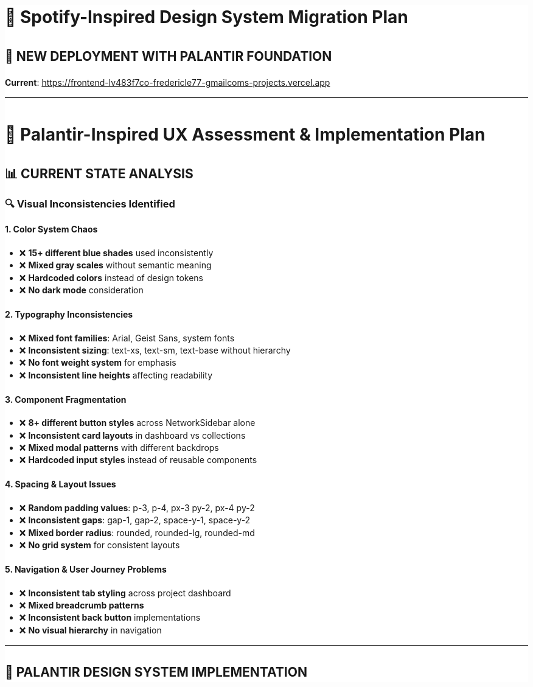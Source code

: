 # 🎵 Spotify-Inspired Design System Migration Plan

## 🚀 **NEW DEPLOYMENT WITH PALANTIR FOUNDATION**
**Current**: https://frontend-lv483f7co-fredericle77-gmailcoms-projects.vercel.app

---

# 🎯 Palantir-Inspired UX Assessment & Implementation Plan

## 📊 CURRENT STATE ANALYSIS

### **🔍 Visual Inconsistencies Identified**

#### **1. Color System Chaos**
- ❌ **15+ different blue shades** used inconsistently
- ❌ **Mixed gray scales** without semantic meaning
- ❌ **Hardcoded colors** instead of design tokens
- ❌ **No dark mode** consideration

#### **2. Typography Inconsistencies**
- ❌ **Mixed font families**: Arial, Geist Sans, system fonts
- ❌ **Inconsistent sizing**: text-xs, text-sm, text-base without hierarchy
- ❌ **No font weight system** for emphasis
- ❌ **Inconsistent line heights** affecting readability

#### **3. Component Fragmentation**
- ❌ **8+ different button styles** across NetworkSidebar alone
- ❌ **Inconsistent card layouts** in dashboard vs collections
- ❌ **Mixed modal patterns** with different backdrops
- ❌ **Hardcoded input styles** instead of reusable components

#### **4. Spacing & Layout Issues**
- ❌ **Random padding values**: p-3, p-4, px-3 py-2, px-4 py-2
- ❌ **Inconsistent gaps**: gap-1, gap-2, space-y-1, space-y-2
- ❌ **Mixed border radius**: rounded, rounded-lg, rounded-md
- ❌ **No grid system** for consistent layouts

#### **5. Navigation & User Journey Problems**
- ❌ **Inconsistent tab styling** across project dashboard
- ❌ **Mixed breadcrumb patterns** 
- ❌ **Inconsistent back button** implementations
- ❌ **No visual hierarchy** in navigation

---

## 🎨 PALANTIR DESIGN SYSTEM IMPLEMENTATION
